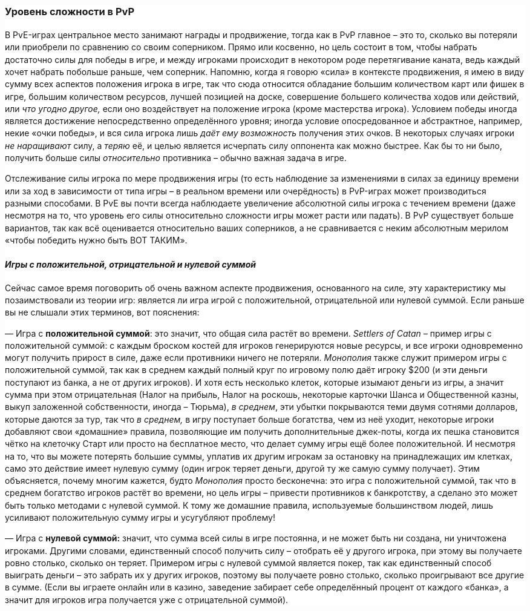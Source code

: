 ### Уровень сложности в PvP

В PvE-играх центральное место занимают награды и продвижение, тогда как в PvP главное – это то, сколько вы потеряли или приобрели по сравнению со своим соперником. Прямо или косвенно, но цель состоит в том, чтобы набрать достаточно силы для победы в игре, и между игроками происходит в некотором роде перетягивание каната, ведь каждый хочет набрать побольше раньше, чем соперник. Напомню, когда я говорю «сила» в контексте продвижения, я имею в виду сумму всех аспектов положения игрока в игре, так что сюда относится обладание большим количеством карт или фишек в игре, большим количеством ресурсов, лучшей позицией на доске, совершение большего количества ходов или действий, или _что угодно другое,_ если оно воздействует на положение игрока (кроме мастерства игрока). Условием победы иногда является достижение непосредственно определённого уровня; иногда условие опосредованное и абстрактное, например, некие «очки победы», и вся сила игрока лишь _даёт ему возможность_ получения этих очков. В некоторых случаях игроки _не наращивают_ силу, а _теряю_ её, и целью является исчерпать силу оппонента как можно быстрее. Как бы то ни было, получить больше силы _относительно_ противника – обычно важная задача в игре.

Отслеживание силы игрока по мере продвижения игры (то есть наблюдение за изменениями в силах за единицу времени или за ход в зависимости от типа игры – в реальном времени или очерёдность) в PvP-играх может производиться разными способами. В PvE вы почти всегда наблюдаете увеличение абсолютной силы игрока с течением времени (даже несмотря на то, что уровень его силы относительно сложности игры может расти или падать). В PvP существует больше вариантов, так как всё оценивается относительно ваших соперников, а не сравнивается с неким абсолютным мерилом «чтобы победить нужно быть ВОТ ТАКИМ».

#### _Игры с положительной, отрицательной и нулевой суммой_

Сейчас самое время поговорить об очень важном аспекте продвижения, основанного на силе, эту характеристику мы позаимствовали из теории игр: является ли игра игрой с положительной, отрицательной или нулевой суммой. Если раньше вы не слышали этих терминов, вот пояснения:

— Игра с **положительной суммой**: это значит, что общая сила растёт во времени. _Settlers_ _of_ _Catan –_ пример игры с положительной суммой: с каждым броском костей для игроков генерируются новые ресурсы, и все игроки одновременно могут получить прирост в силе, даже если противники ничего не потеряли. _Монополия_ также служит примером игры с положительной суммой, так как в среднем каждый полный круг по игровому полю даёт игроку $200 (и эти деньги поступают из банка, а не от других игроков). И хотя есть несколько клеток, которые изымают деньги из игры, а значит сумма при этом отрицательная (Налог на прибыль, Налог на роскошь, некоторые карточки Шанса и Общественной казны, выкуп заложенной собственности, иногда – Тюрьма), _в среднем_, эти убытки покрываются теми двумя сотнями долларов, которые даются за тур, так что _в среднем,_ в игру поступает больше богатства, чем из неё уходит, некоторые игроки добавляют свои «домашние» правила, позволяющие им получить дополнительные джек-поты, когда их пешка становится чётко на клеточку Старт или просто на бесплатное место, что делает сумму игры ещё более положительной. И несмотря на то, что вы можете потерять большие суммы, уплатив их другим игрокам за остановку на принадлежащих им клетках, само это действие имеет нулевую сумму (один игрок теряет деньги, другой ту же самую сумму получает). Этим объясняется, почему многим кажется, будто _Монополия_ просто бесконечна: это игра с положительной суммой, так что в среднем богатство игроков растёт во времени, но цель игры – привести противников к банкротству, а сделано это может быть только методами с нулевой суммой. К тому же домашние правила, используемые большинством людей, лишь усиливают положительную сумму игры и усугубляют проблему!

— Игра с **нулевой суммой:** значит, что сумма всей силы в игре постоянна, и не может быть ни создана, ни уничтожена игроками. Другими словами, единственный способ получить силу – отобрать её у другого игрока, при этому вы получаете ровно столько, сколько он теряет. Примером игры с нулевой суммой является покер, так как единственный способ выиграть деньги – это забрать их у других игроков, поэтому вы получаете ровно столько, сколько проигрывают все другие в сумме. (Если вы играете онлайн или в казино, заведение забирает себе определённый процент от каждого «банка», а значит для игроков игра получается уже с отрицательной суммой).
